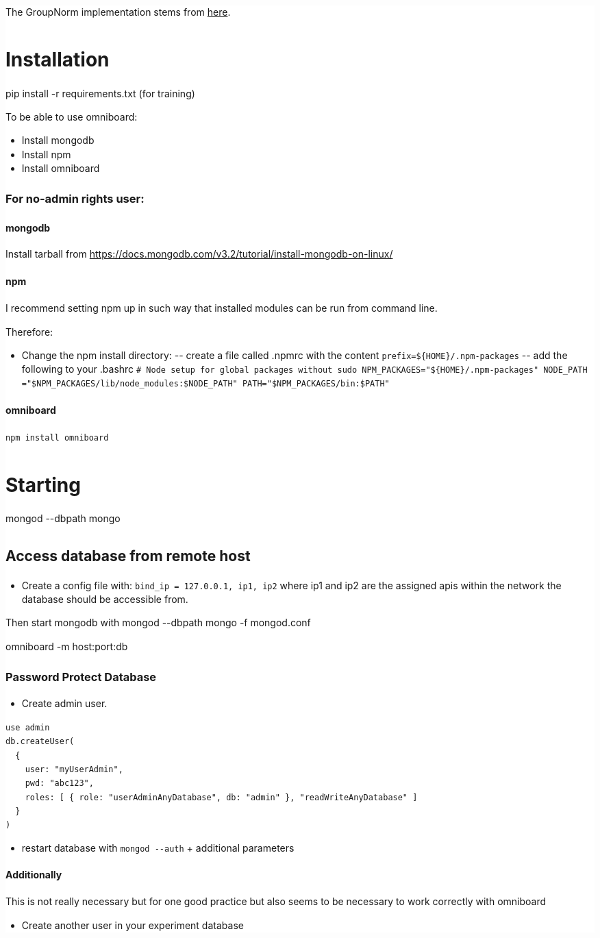 The GroupNorm implementation stems from [here](https://github.com/chengyangfu/pytorch-groupnormalization).

# Installation
pip install -r requirements.txt (for training)

To be able to use omniboard:
- Install mongodb
- Install npm
- Install omniboard

### For no-admin rights user:
#### mongodb
Install tarball from https://docs.mongodb.com/v3.2/tutorial/install-mongodb-on-linux/

#### npm
I recommend setting npm up in such way that installed modules can be run from command line.

Therefore:
- Change the npm install directory:
-- create a file called .npmrc with the content
`prefix=${HOME}/.npm-packages`
-- add the following to your .bashrc
`# Node setup for global packages without sudo
NPM_PACKAGES="${HOME}/.npm-packages"
NODE_PATH="$NPM_PACKAGES/lib/node_modules:$NODE_PATH"
PATH="$NPM_PACKAGES/bin:$PATH"`


#### omniboard
`npm install omniboard`

# Starting 
mongod --dbpath mongo
## Access database from remote host
- Create a config file with:
`bind_ip = 127.0.0.1, ip1, ip2`
where ip1 and ip2 are the assigned apis within the network the database should be accessible from.

Then start mongodb with
mongod --dbpath mongo -f mongod.conf

omniboard -m host:port:db
### Password Protect Database
- Create admin user.
```
use admin
db.createUser(
  {
    user: "myUserAdmin",
    pwd: "abc123",
    roles: [ { role: "userAdminAnyDatabase", db: "admin" }, "readWriteAnyDatabase" ]
  }
)
```
- restart database with `mongod --auth` + additional parameters
#### Additionally
This is not really necessary but for one good practice but also seems to be necessary to work 
correctly with omniboard
- Create another user in your experiment database
```
```
